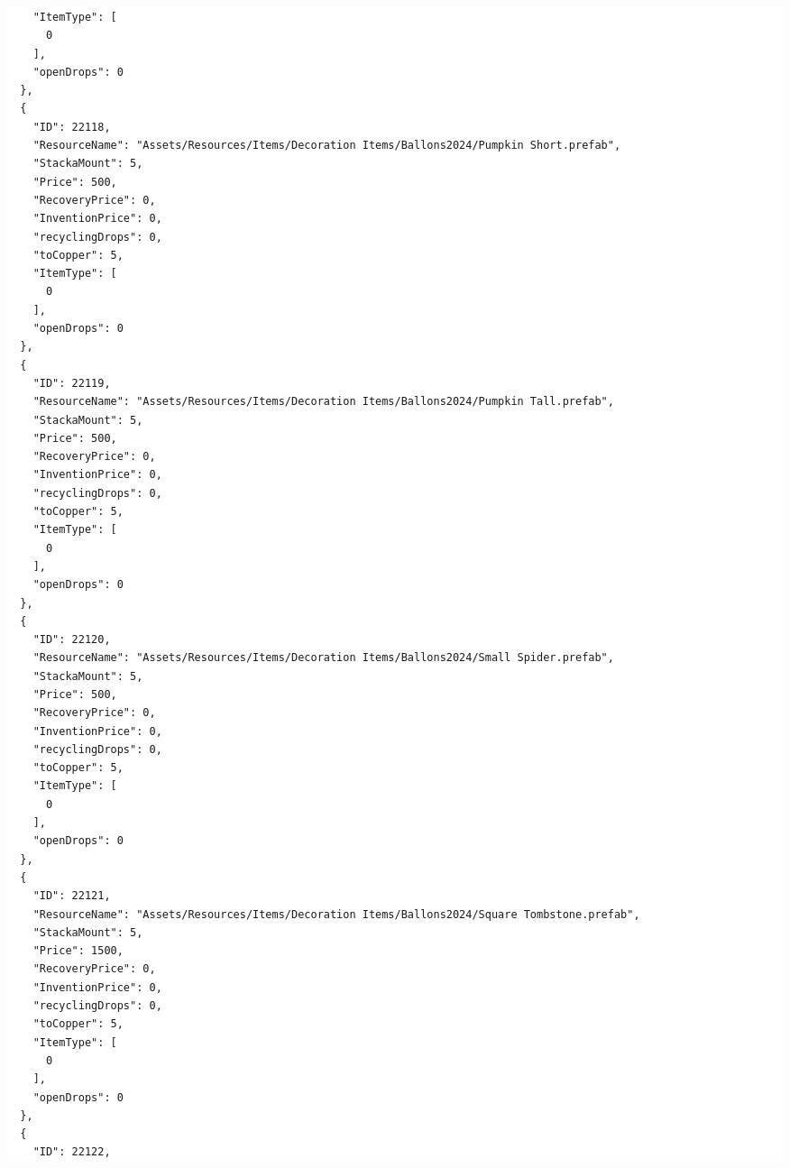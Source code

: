 ```
    "ItemType": [
      0
    ],
    "openDrops": 0
  },
  {
    "ID": 22118,
    "ResourceName": "Assets/Resources/Items/Decoration Items/Ballons2024/Pumpkin Short.prefab",
    "StackaMount": 5,
    "Price": 500,
    "RecoveryPrice": 0,
    "InventionPrice": 0,
    "recyclingDrops": 0,
    "toCopper": 5,
    "ItemType": [
      0
    ],
    "openDrops": 0
  },
  {
    "ID": 22119,
    "ResourceName": "Assets/Resources/Items/Decoration Items/Ballons2024/Pumpkin Tall.prefab",
    "StackaMount": 5,
    "Price": 500,
    "RecoveryPrice": 0,
    "InventionPrice": 0,
    "recyclingDrops": 0,
    "toCopper": 5,
    "ItemType": [
      0
    ],
    "openDrops": 0
  },
  {
    "ID": 22120,
    "ResourceName": "Assets/Resources/Items/Decoration Items/Ballons2024/Small Spider.prefab",
    "StackaMount": 5,
    "Price": 500,
    "RecoveryPrice": 0,
    "InventionPrice": 0,
    "recyclingDrops": 0,
    "toCopper": 5,
    "ItemType": [
      0
    ],
    "openDrops": 0
  },
  {
    "ID": 22121,
    "ResourceName": "Assets/Resources/Items/Decoration Items/Ballons2024/Square Tombstone.prefab",
    "StackaMount": 5,
    "Price": 1500,
    "RecoveryPrice": 0,
    "InventionPrice": 0,
    "recyclingDrops": 0,
    "toCopper": 5,
    "ItemType": [
      0
    ],
    "openDrops": 0
  },
  {
    "ID": 22122,
```